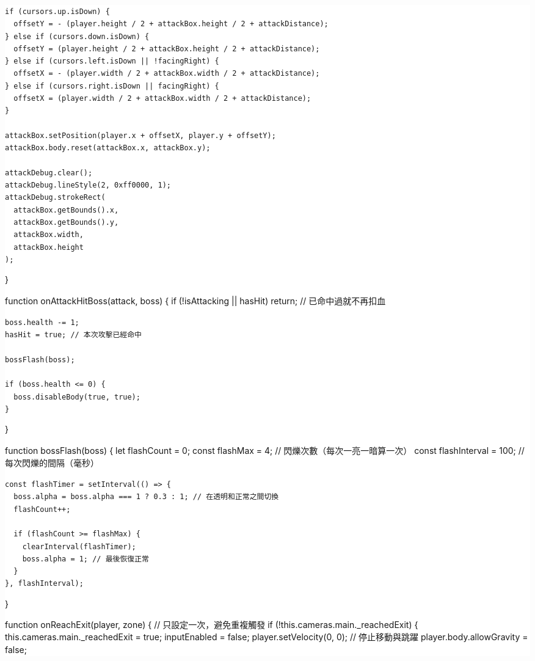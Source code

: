     if (cursors.up.isDown) {
      offsetY = - (player.height / 2 + attackBox.height / 2 + attackDistance);
    } else if (cursors.down.isDown) {
      offsetY = (player.height / 2 + attackBox.height / 2 + attackDistance);
    } else if (cursors.left.isDown || !facingRight) {
      offsetX = - (player.width / 2 + attackBox.width / 2 + attackDistance);
    } else if (cursors.right.isDown || facingRight) {
      offsetX = (player.width / 2 + attackBox.width / 2 + attackDistance);
    }
  
    attackBox.setPosition(player.x + offsetX, player.y + offsetY);
    attackBox.body.reset(attackBox.x, attackBox.y);
  
    attackDebug.clear();
    attackDebug.lineStyle(2, 0xff0000, 1);
    attackDebug.strokeRect(
      attackBox.getBounds().x,
      attackBox.getBounds().y,
      attackBox.width,
      attackBox.height
    );
  }
  
  function onAttackHitBoss(attack, boss) {
    if (!isAttacking || hasHit) return; // 已命中過就不再扣血
  
    boss.health -= 1;
    hasHit = true; // 本次攻擊已經命中
  
    bossFlash(boss);
  
    if (boss.health <= 0) {
      boss.disableBody(true, true);
    }
  }
  
  function bossFlash(boss) {
    let flashCount = 0;
    const flashMax = 4; // 閃爍次數（每次一亮一暗算一次）
    const flashInterval = 100; // 每次閃爍的間隔（毫秒）
  
    const flashTimer = setInterval(() => {
      boss.alpha = boss.alpha === 1 ? 0.3 : 1; // 在透明和正常之間切換
      flashCount++;
  
      if (flashCount >= flashMax) {
        clearInterval(flashTimer);
        boss.alpha = 1; // 最後恢復正常
      }
    }, flashInterval);
  }
  
  function onReachExit(player, zone) {
    // 只設定一次，避免重複觸發
    if (!this.cameras.main._reachedExit) {
      this.cameras.main._reachedExit = true;
      inputEnabled = false;
      player.setVelocity(0, 0);               // 停止移動與跳躍
      player.body.allowGravity = false;
      
